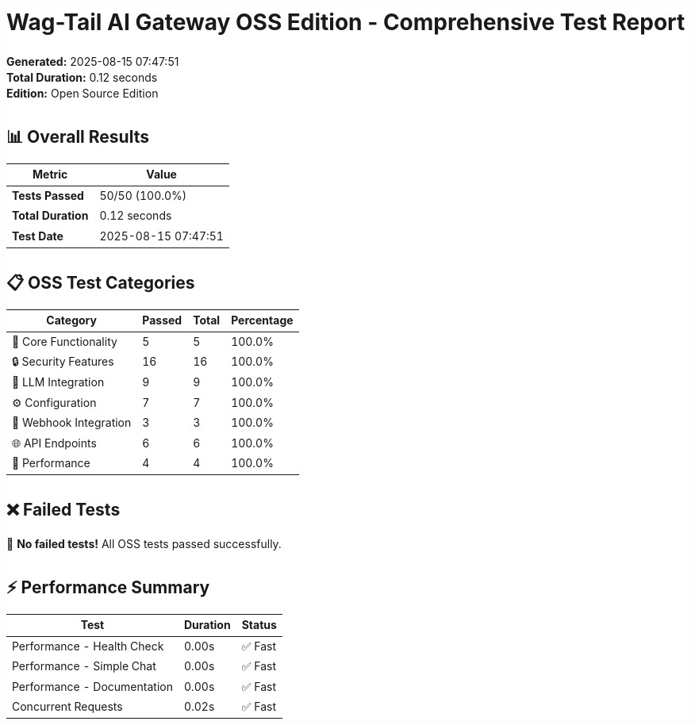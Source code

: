 # Wag-Tail AI Gateway OSS Edition - Comprehensive Test Report

**Generated:** 2025-08-15 07:47:51  
**Total Duration:** 0.12 seconds  
**Edition:** Open Source Edition

## 📊 Overall Results

| Metric | Value |
|--------|-------|
| **Tests Passed** | 50/50 (100.0%) |
| **Total Duration** | 0.12 seconds |
| **Test Date** | 2025-08-15 07:47:51 |

## 📋 OSS Test Categories

| Category | Passed | Total | Percentage |
|----------|--------|-------|------------|
| 🚀 Core Functionality | 5 | 5 | 100.0% |
| 🔒 Security Features | 16 | 16 | 100.0% |
| 🤖 LLM Integration | 9 | 9 | 100.0% |
| ⚙️ Configuration | 7 | 7 | 100.0% |
| 🔗 Webhook Integration | 3 | 3 | 100.0% |
| 🌐 API Endpoints | 6 | 6 | 100.0% |
| 🚀 Performance | 4 | 4 | 100.0% |

## ❌ Failed Tests

🎉 **No failed tests!** All OSS tests passed successfully.

## ⚡ Performance Summary

| Test | Duration | Status |
|------|----------|--------|
| Performance - Health Check | 0.00s | ✅ Fast |
| Performance - Simple Chat | 0.00s | ✅ Fast |
| Performance - Documentation | 0.00s | ✅ Fast |
| Concurrent Requests | 0.02s | ✅ Fast |
